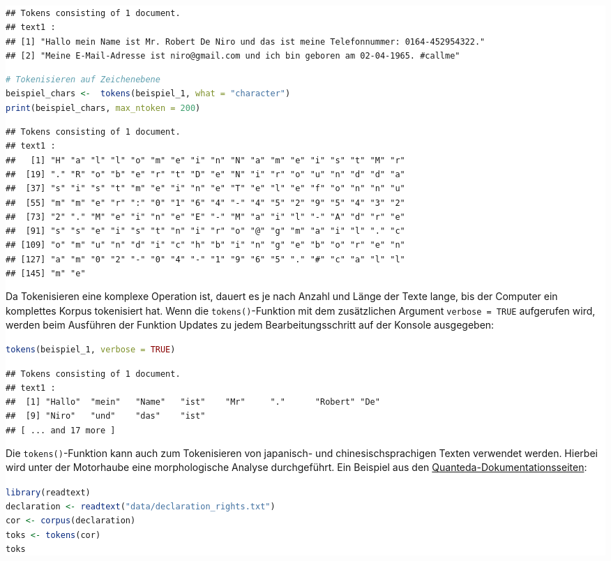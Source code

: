 ```
## Tokens consisting of 1 document.
## text1 :
## [1] "Hallo mein Name ist Mr. Robert De Niro und das ist meine Telefonnummer: 0164-452954322."
## [2] "Meine E-Mail-Adresse ist niro@gmail.com und ich bin geboren am 02-04-1965. #callme"
```

```r
# Tokenisieren auf Zeichenebene
beispiel_chars <-  tokens(beispiel_1, what = "character")
print(beispiel_chars, max_ntoken = 200)
```

```
## Tokens consisting of 1 document.
## text1 :
##   [1] "H" "a" "l" "l" "o" "m" "e" "i" "n" "N" "a" "m" "e" "i" "s" "t" "M" "r"
##  [19] "." "R" "o" "b" "e" "r" "t" "D" "e" "N" "i" "r" "o" "u" "n" "d" "d" "a"
##  [37] "s" "i" "s" "t" "m" "e" "i" "n" "e" "T" "e" "l" "e" "f" "o" "n" "n" "u"
##  [55] "m" "m" "e" "r" ":" "0" "1" "6" "4" "-" "4" "5" "2" "9" "5" "4" "3" "2"
##  [73] "2" "." "M" "e" "i" "n" "e" "E" "-" "M" "a" "i" "l" "-" "A" "d" "r" "e"
##  [91] "s" "s" "e" "i" "s" "t" "n" "i" "r" "o" "@" "g" "m" "a" "i" "l" "." "c"
## [109] "o" "m" "u" "n" "d" "i" "c" "h" "b" "i" "n" "g" "e" "b" "o" "r" "e" "n"
## [127] "a" "m" "0" "2" "-" "0" "4" "-" "1" "9" "6" "5" "." "#" "c" "a" "l" "l"
## [145] "m" "e"
```

Da Tokenisieren eine komplexe Operation ist, dauert es je nach Anzahl und Länge der Texte lange, bis der Computer ein komplettes Korpus tokenisiert hat. Wenn die  `tokens()`-Funktion mit dem zusätzlichen Argument `verbose = TRUE` aufgerufen wird, werden beim Ausführen der Funktion Updates zu jedem Bearbeitungsschritt auf der Konsole ausgegeben: 


```r
tokens(beispiel_1, verbose = TRUE)
```

```
## Tokens consisting of 1 document.
## text1 :
##  [1] "Hallo"  "mein"   "Name"   "ist"    "Mr"     "."      "Robert" "De"    
##  [9] "Niro"   "und"    "das"    "ist"   
## [ ... and 17 more ]
```

Die `tokens()`-Funktion kann auch zum Tokenisieren von japanisch- und chinesischsprachigen Texten verwendet werden. Hierbei wird unter der Motorhaube eine morphologische Analyse durchgeführt. Ein Beispiel aus den [Quanteda-Dokumentationsseiten](https://tutorials.quanteda.io/multilingual/overview/): 


```r
library(readtext)
declaration <- readtext("data/declaration_rights.txt")
cor <- corpus(declaration)
toks <- tokens(cor)
toks
```
